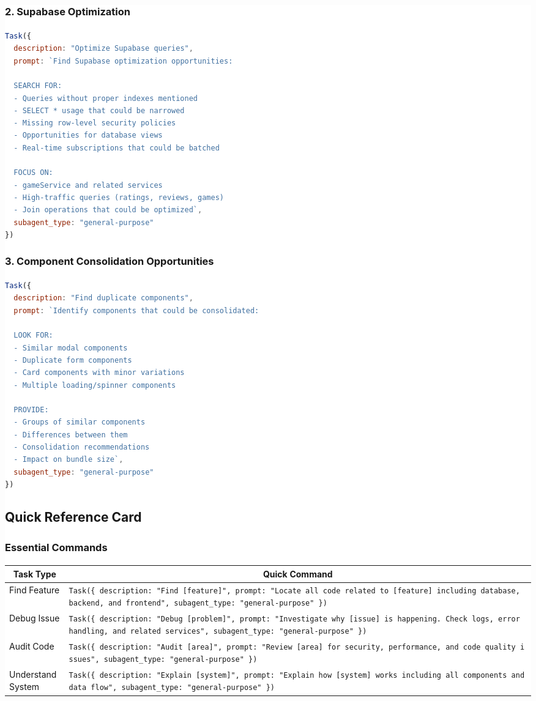 ### 2. Supabase Optimization

```javascript
Task({
  description: "Optimize Supabase queries",
  prompt: `Find Supabase optimization opportunities:

  SEARCH FOR:
  - Queries without proper indexes mentioned
  - SELECT * usage that could be narrowed
  - Missing row-level security policies
  - Opportunities for database views
  - Real-time subscriptions that could be batched

  FOCUS ON:
  - gameService and related services
  - High-traffic queries (ratings, reviews, games)
  - Join operations that could be optimized`,
  subagent_type: "general-purpose"
})
```

### 3. Component Consolidation Opportunities

```javascript
Task({
  description: "Find duplicate components",
  prompt: `Identify components that could be consolidated:

  LOOK FOR:
  - Similar modal components
  - Duplicate form components
  - Card components with minor variations
  - Multiple loading/spinner components

  PROVIDE:
  - Groups of similar components
  - Differences between them
  - Consolidation recommendations
  - Impact on bundle size`,
  subagent_type: "general-purpose"
})
```

## Quick Reference Card

### Essential Commands

| Task Type | Quick Command |
|-----------|---------------|
| Find Feature | `Task({ description: "Find [feature]", prompt: "Locate all code related to [feature] including database, backend, and frontend", subagent_type: "general-purpose" })` |
| Debug Issue | `Task({ description: "Debug [problem]", prompt: "Investigate why [issue] is happening. Check logs, error handling, and related services", subagent_type: "general-purpose" })` |
| Audit Code | `Task({ description: "Audit [area]", prompt: "Review [area] for security, performance, and code quality issues", subagent_type: "general-purpose" })` |
| Understand System | `Task({ description: "Explain [system]", prompt: "Explain how [system] works including all components and data flow", subagent_type: "general-purpose" })` |
